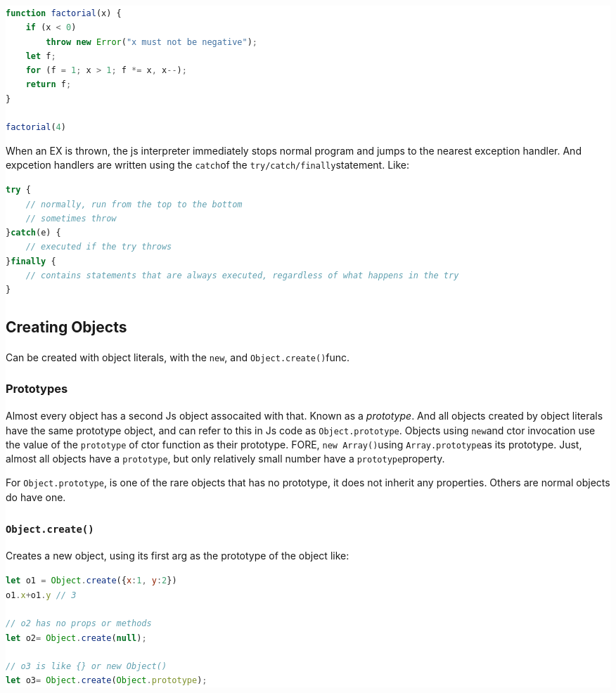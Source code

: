```js
function factorial(x) {
    if (x < 0)
        throw new Error("x must not be negative");
    let f;
    for (f = 1; x > 1; f *= x, x--);
    return f;
}

factorial(4)
```

When an EX is thrown, the js interpreter immediately stops normal program and jumps to the nearest exception handler. And expcetion handlers are written using the `catch`of the `try/catch/finally`statement. Like:

```js
try {
    // normally, run from the top to the bottom
    // sometimes throw
}catch(e) {
    // executed if the try throws
}finally {
    // contains statements that are always executed, regardless of what happens in the try
}
```

## Creating Objects

Can be created with object literals, with the `new`, and `Object.create()`func.

### Prototypes

Almost every object has a second Js object assocaited with that. Known as a *prototype*. And all objects created by object literals have the same prototype object, and can refer to this in Js code as `Object.prototype`. Objects using `new`and ctor invocation use the value of the `prototype` of ctor function as their prototype. FORE, `new Array()`using `Array.prototype`as its prototype. Just, almost all objects have a `prototype`, but only relatively small number have a `prototype`property.

For `Object.prototype`, is one of the rare objects that has no prototype, it does not inherit any properties. Others are normal objects do have one.

### `Object.create()`

Creates a new object, using its first arg as the prototype of the object like:

```js
let o1 = Object.create({x:1, y:2})
o1.x+o1.y // 3

// o2 has no props or methods
let o2= Object.create(null);

// o3 is like {} or new Object()
let o3= Object.create(Object.prototype);
```

